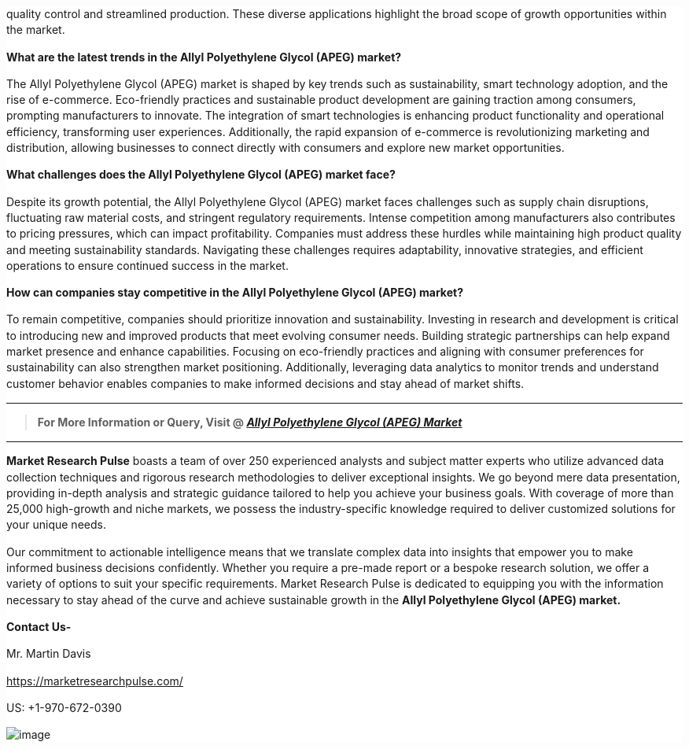 quality control and streamlined production. These diverse applications highlight the broad scope of growth opportunities within the market.</p><p><strong>What are the latest trends in the Allyl Polyethylene Glycol (APEG) market?</strong></p><p>The Allyl Polyethylene Glycol (APEG) market is shaped by key trends such as sustainability, smart technology adoption, and the rise of e-commerce. Eco-friendly practices and sustainable product development are gaining traction among consumers, prompting manufacturers to innovate. The integration of smart technologies is enhancing product functionality and operational efficiency, transforming user experiences. Additionally, the rapid expansion of e-commerce is revolutionizing marketing and distribution, allowing businesses to connect directly with consumers and explore new market opportunities.</p><p><strong>What challenges does the Allyl Polyethylene Glycol (APEG) market face?</strong></p><p>Despite its growth potential, the Allyl Polyethylene Glycol (APEG) market faces challenges such as supply chain disruptions, fluctuating raw material costs, and stringent regulatory requirements. Intense competition among manufacturers also contributes to pricing pressures, which can impact profitability. Companies must address these hurdles while maintaining high product quality and meeting sustainability standards. Navigating these challenges requires adaptability, innovative strategies, and efficient operations to ensure continued success in the market.</p><p><strong>How can companies stay competitive in the Allyl Polyethylene Glycol (APEG) market?</strong></p><p>To remain competitive, companies should prioritize innovation and sustainability. Investing in research and development is critical to introducing new and improved products that meet evolving consumer needs. Building strategic partnerships can help expand market presence and enhance capabilities. Focusing on eco-friendly practices and aligning with consumer preferences for sustainability can also strengthen market positioning. Additionally, leveraging data analytics to monitor trends and understand customer behavior enables companies to make informed decisions and stay ahead of market shifts.</p><hr /><blockquote><p><strong>For More Information or Query, Visit @&nbsp;<em><a href="https://marketresearchpulse.com/report/81395/allyl-polyethylene-glycol-apeg-market?utm_source=Linkedin&utm_medium=052">Allyl Polyethylene Glycol (APEG) Market</a></em></strong></p></blockquote><hr /><p><strong>Market Research Pulse</strong> boasts a team of over 250 experienced analysts and subject matter experts who utilize advanced data collection techniques and rigorous research methodologies to deliver exceptional insights. We go beyond mere data presentation, providing in-depth analysis and strategic guidance tailored to help you achieve your business goals. With coverage of more than 25,000 high-growth and niche markets, we possess the industry-specific knowledge required to deliver customized solutions for your unique needs.</p><p>Our commitment to actionable intelligence means that we translate complex data into insights that empower you to make informed business decisions confidently. Whether you require a pre-made report or a bespoke research solution, we offer a variety of options to suit your specific requirements. Market Research Pulse is dedicated to equipping you with the information necessary to stay ahead of the curve and achieve sustainable growth in the <strong>Allyl Polyethylene Glycol (APEG) market.</strong></p><p><strong>Contact Us-</strong></p><p>Mr. Martin Davis</p><p>https://marketresearchpulse.com/</p><p>US: +1-970-672-0390</p>
![image](https://github.com/user-attachments/assets/6fc1854f-9aec-40eb-9614-0f44d9d83bea)
